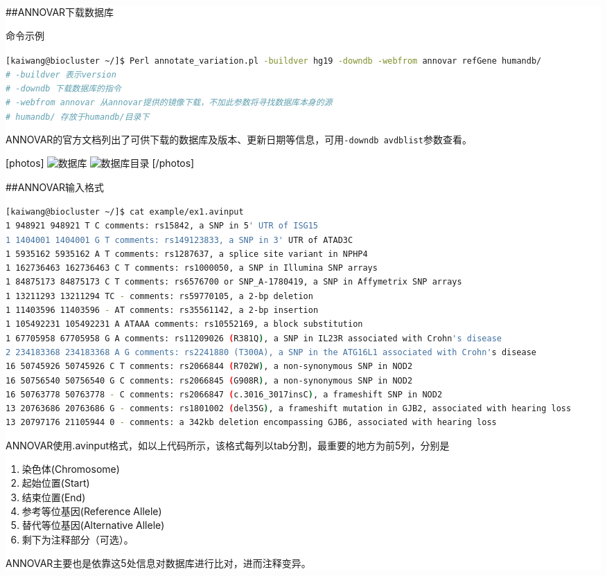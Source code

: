 ##ANNOVAR下载数据库

命令示例

```sh
[kaiwang@biocluster ~/]$ Perl annotate_variation.pl -buildver hg19 -downdb -webfrom annovar refGene humandb/
# -buildver 表示version
# -downdb 下载数据库的指令
# -webfrom annovar 从annovar提供的镜像下载，不加此参数将寻找数据库本身的源
# humandb/ 存放于humandb/目录下
```

ANNOVAR的官方文档列出了可供下载的数据库及版本、更新日期等信息，可用`-downdb avdblist`参数查看。

[photos]
![数据库](https://cdn.zhengzexin.com/NGS%E5%9B%BE%E7%89%871.png)
![数据库目录](https://cdn.zhengzexin.com/NGS%E5%9B%BE%E7%89%872.png)
[/photos]

##ANNOVAR输入格式

```sh
[kaiwang@biocluster ~/]$ cat example/ex1.avinput
1 948921 948921 T C comments: rs15842, a SNP in 5' UTR of ISG15
1 1404001 1404001 G T comments: rs149123833, a SNP in 3' UTR of ATAD3C
1 5935162 5935162 A T comments: rs1287637, a splice site variant in NPHP4
1 162736463 162736463 C T comments: rs1000050, a SNP in Illumina SNP arrays
1 84875173 84875173 C T comments: rs6576700 or SNP_A-1780419, a SNP in Affymetrix SNP arrays
1 13211293 13211294 TC - comments: rs59770105, a 2-bp deletion
1 11403596 11403596 - AT comments: rs35561142, a 2-bp insertion
1 105492231 105492231 A ATAAA comments: rs10552169, a block substitution
1 67705958 67705958 G A comments: rs11209026 (R381Q), a SNP in IL23R associated with Crohn's disease
2 234183368 234183368 A G comments: rs2241880 (T300A), a SNP in the ATG16L1 associated with Crohn's disease
16 50745926 50745926 C T comments: rs2066844 (R702W), a non-synonymous SNP in NOD2
16 50756540 50756540 G C comments: rs2066845 (G908R), a non-synonymous SNP in NOD2
16 50763778 50763778 - C comments: rs2066847 (c.3016_3017insC), a frameshift SNP in NOD2
13 20763686 20763686 G - comments: rs1801002 (del35G), a frameshift mutation in GJB2, associated with hearing loss
13 20797176 21105944 0 - comments: a 342kb deletion encompassing GJB6, associated with hearing loss
```

ANNOVAR使用.avinput格式，如以上代码所示，该格式每列以tab分割，最重要的地方为前5列，分别是
 1. 染色体(Chromosome)
 2. 起始位置(Start)
 3. 结束位置(End)
 4. 参考等位基因(Reference Allele)
 5. 替代等位基因(Alternative Allele)
 6. 剩下为注释部分（可选）。

ANNOVAR主要也是依靠这5处信息对数据库进行比对，进而注释变异。

